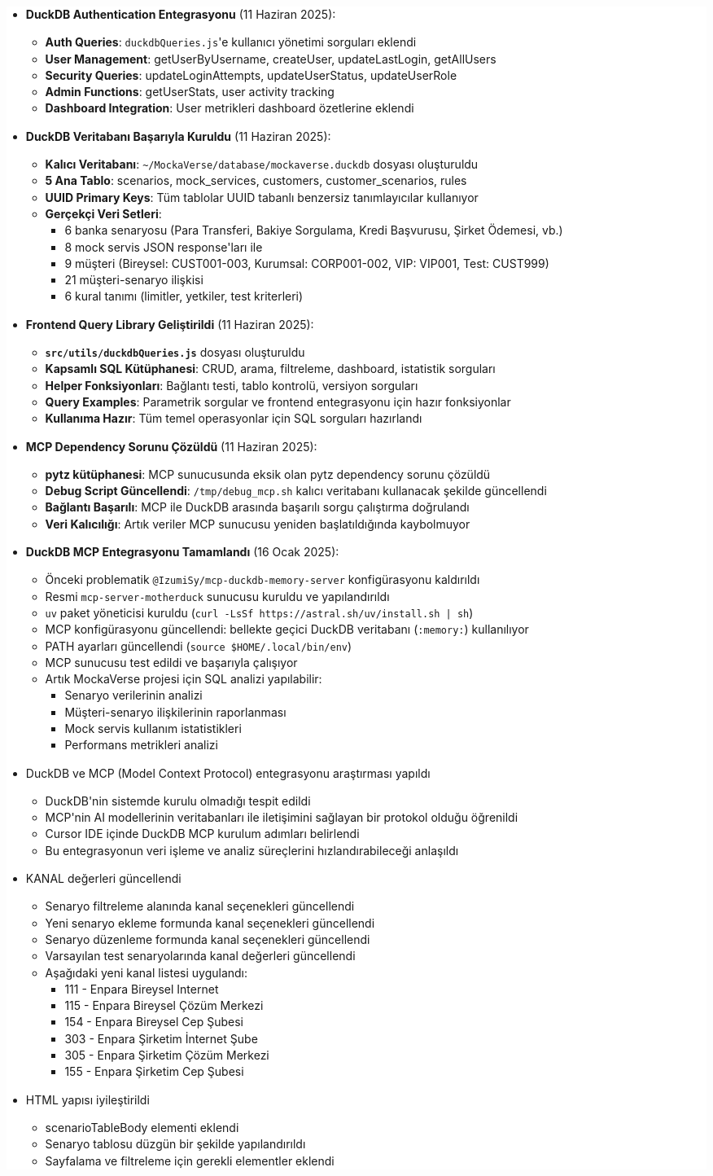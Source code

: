 - **DuckDB Authentication Entegrasyonu** (11 Haziran 2025):
  - **Auth Queries**: `duckdbQueries.js`'e kullanıcı yönetimi sorguları eklendi
  - **User Management**: getUserByUsername, createUser, updateLastLogin, getAllUsers
  - **Security Queries**: updateLoginAttempts, updateUserStatus, updateUserRole  
  - **Admin Functions**: getUserStats, user activity tracking
  - **Dashboard Integration**: User metrikleri dashboard özetlerine eklendi

- **DuckDB Veritabanı Başarıyla Kuruldu** (11 Haziran 2025):
  - **Kalıcı Veritabanı**: `~/MockaVerse/database/mockaverse.duckdb` dosyası oluşturuldu
  - **5 Ana Tablo**: scenarios, mock_services, customers, customer_scenarios, rules
  - **UUID Primary Keys**: Tüm tablolar UUID tabanlı benzersiz tanımlayıcılar kullanıyor
  - **Gerçekçi Veri Setleri**: 
    - 6 banka senaryosu (Para Transferi, Bakiye Sorgulama, Kredi Başvurusu, Şirket Ödemesi, vb.)
    - 8 mock servis JSON response'ları ile
    - 9 müşteri (Bireysel: CUST001-003, Kurumsal: CORP001-002, VIP: VIP001, Test: CUST999)
    - 21 müşteri-senaryo ilişkisi
    - 6 kural tanımı (limitler, yetkiler, test kriterleri)

- **Frontend Query Library Geliştirildi** (11 Haziran 2025):
  - **`src/utils/duckdbQueries.js`** dosyası oluşturuldu
  - **Kapsamlı SQL Kütüphanesi**: CRUD, arama, filtreleme, dashboard, istatistik sorguları
  - **Helper Fonksiyonları**: Bağlantı testi, tablo kontrolü, versiyon sorguları
  - **Query Examples**: Parametrik sorgular ve frontend entegrasyonu için hazır fonksiyonlar
  - **Kullanıma Hazır**: Tüm temel operasyonlar için SQL sorguları hazırlandı

- **MCP Dependency Sorunu Çözüldü** (11 Haziran 2025):
  - **pytz kütüphanesi**: MCP sunucusunda eksik olan pytz dependency sorunu çözüldü
  - **Debug Script Güncellendi**: `/tmp/debug_mcp.sh` kalıcı veritabanı kullanacak şekilde güncellendi
  - **Bağlantı Başarılı**: MCP ile DuckDB arasında başarılı sorgu çalıştırma doğrulandı
  - **Veri Kalıcılığı**: Artık veriler MCP sunucusu yeniden başlatıldığında kaybolmuyor

- **DuckDB MCP Entegrasyonu Tamamlandı** (16 Ocak 2025):
  - Önceki problematik `@IzumiSy/mcp-duckdb-memory-server` konfigürasyonu kaldırıldı
  - Resmi `mcp-server-motherduck` sunucusu kuruldu ve yapılandırıldı
  - `uv` paket yöneticisi kuruldu (`curl -LsSf https://astral.sh/uv/install.sh | sh`)
  - MCP konfigürasyonu güncellendi: bellekte geçici DuckDB veritabanı (`:memory:`) kullanılıyor
  - PATH ayarları güncellendi (`source $HOME/.local/bin/env`)
  - MCP sunucusu test edildi ve başarıyla çalışıyor
  - Artık MockaVerse projesi için SQL analizi yapılabilir:
    - Senaryo verilerinin analizi
    - Müşteri-senaryo ilişkilerinin raporlanması  
    - Mock servis kullanım istatistikleri
    - Performans metrikleri analizi
- DuckDB ve MCP (Model Context Protocol) entegrasyonu araştırması yapıldı
  - DuckDB'nin sistemde kurulu olmadığı tespit edildi
  - MCP'nin AI modellerinin veritabanları ile iletişimini sağlayan bir protokol olduğu öğrenildi
  - Cursor IDE içinde DuckDB MCP kurulum adımları belirlendi
  - Bu entegrasyonun veri işleme ve analiz süreçlerini hızlandırabileceği anlaşıldı
- KANAL değerleri güncellendi
  - Senaryo filtreleme alanında kanal seçenekleri güncellendi
  - Yeni senaryo ekleme formunda kanal seçenekleri güncellendi
  - Senaryo düzenleme formunda kanal seçenekleri güncellendi
  - Varsayılan test senaryolarında kanal değerleri güncellendi
  - Aşağıdaki yeni kanal listesi uygulandı:
    - 111 - Enpara Bireysel Internet
    - 115 - Enpara Bireysel Çözüm Merkezi
    - 154 - Enpara Bireysel Cep Şubesi
    - 303 - Enpara Şirketim İnternet Şube
    - 305 - Enpara Şirketim Çözüm Merkezi
    - 155 - Enpara Şirketim Cep Şubesi
- HTML yapısı iyileştirildi
  - scenarioTableBody elementi eklendi
  - Senaryo tablosu düzgün bir şekilde yapılandırıldı
  - Sayfalama ve filtreleme için gerekli elementler eklendi